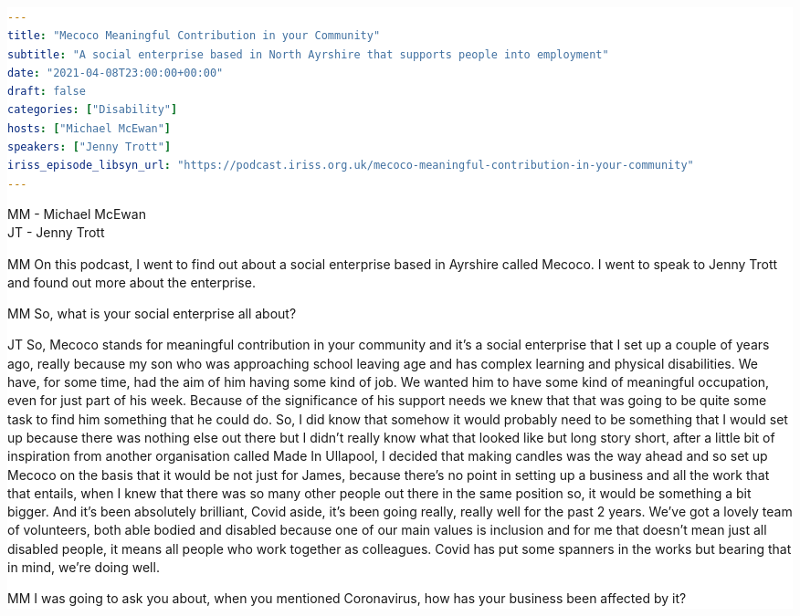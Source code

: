 ```yaml
---
title: "Mecoco Meaningful Contribution in your Community"
subtitle: "A social enterprise based in North Ayrshire that supports people into employment"
date: "2021-04-08T23:00:00+00:00"
draft: false
categories: ["Disability"]
hosts: ["Michael McEwan"]
speakers: ["Jenny Trott"]
iriss_episode_libsyn_url: "https://podcast.iriss.org.uk/mecoco-meaningful-contribution-in-your-community"
---
```

MM - Michael McEwan  
JT - Jenny Trott

MM On this podcast, I went to find out about a social enterprise based in Ayrshire called Mecoco. I went to speak to Jenny Trott and found out more about the enterprise.

MM So, what is your social enterprise all about?

JT So, Mecoco stands for meaningful contribution in your community and it’s a social enterprise that I set up a couple of years ago, really because my son who was approaching school leaving age and has complex learning and physical disabilities. We have, for some time, had the aim of him having some kind of job. We wanted him to have some kind of meaningful occupation, even for just part of his week. Because of the significance of his support needs we knew that that was going to be quite some task to find him something that he could do. So, I did know that somehow it would probably need to be something that I would set up because there was nothing else out there but I didn’t really know what that looked like but long story short, after a little bit of inspiration from another organisation called Made In Ullapool, I decided that making candles was the way ahead and so set up Mecoco on the basis that it would be not just for James, because there’s no point in setting up a business and all the work that that entails, when I knew that there was so many other people out there in the same position so, it would be something a bit bigger. And it’s been absolutely brilliant, Covid aside, it’s been going really, really well for the past 2 years. We’ve got a lovely team of volunteers, both able bodied and disabled because one of our main values is inclusion and for me that doesn’t mean just all disabled people, it means all people who work together as colleagues. Covid has put some spanners in the works but bearing that in mind, we’re doing well.

MM I was going to ask you about, when you mentioned Coronavirus, how has your business been affected by it?

